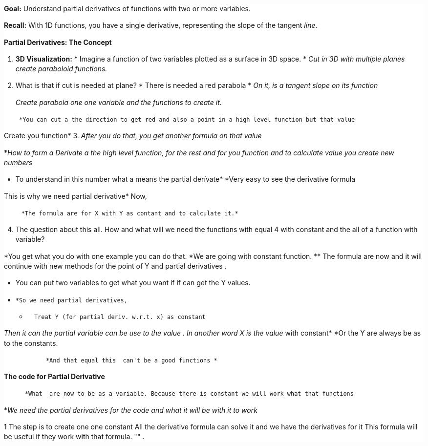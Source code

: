 **Goal:** Understand partial derivatives of functions with two or more variables.

**Recall:** With 1D functions, you have a single derivative, representing the slope of the tangent *line*.

**Partial Derivatives: The Concept**

1.  **3D Visualization:**
        *   Imagine a function of two variables plotted as a surface in 3D space.
        * *Cut in 3D with multiple planes create paraboloid functions.*

2.  What is that if cut is needed at plane?
         * There is needed a red parabola
        * *On it, is a tangent slope on its function*

    *Create parabola one one variable and the functions to create it.*

         *You can cut a the direction to get red and also a point in a high level function but that value
Create you function*
3.  *After you do that, you get another formula on that value*

**How to form a Derivate a the high level function, for the rest and for you function and to calculate  value you create new numbers*

* To understand in this number what a means the partial derívate*
*Very easy to see the derivative formula

This is why we need partial derivative*
Now,

         *The formula are for X with Y as contant and to calculate it.*

   4. The question about this all.
How and what will we need the functions with equal 4 with constant and the all of a function with variable?

*You get what you do with one example you can do that. *We are going with constant function.
** The formula are now and it will continue with new methods for the point of Y and partial derivatives .
* You can put two variables to get what you want if  if can get the Y values.

*     *So we need partial derivatives,

  *       Treat Y (for partial deriv. w.r.t. x) as constant
 *Then it can the partial variable can be use to the value .  In another word X is the value* with constant*
   *Or the Y are always be as to the constants.

                *And that equal this  can't be a good functions *

**The code for Partial Derivative**

          *What  are now to be as a variable. Because there is constant we will work what that functions
**We need the partial derivatives for the code and what it will be with it to work*

1 The step is to create one one constant
All the derivative formula can solve it and we have the derivatives for it
This formula will be useful if they work with that formula. ""
.
